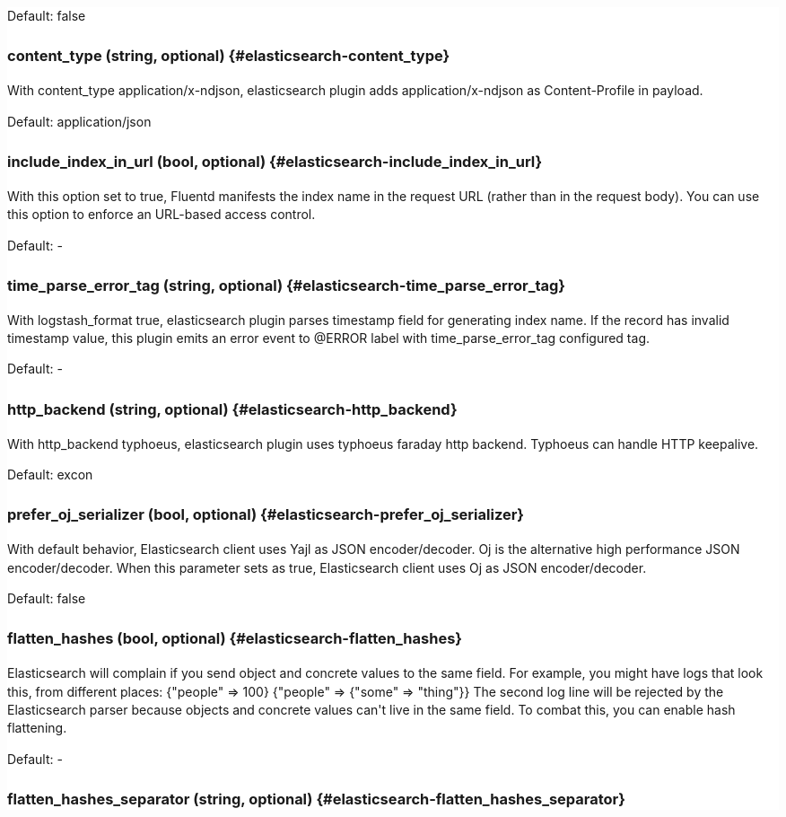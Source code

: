 Default:  false

### content_type (string, optional) {#elasticsearch-content_type}

With content_type application/x-ndjson, elasticsearch plugin adds application/x-ndjson as Content-Profile in payload.  

Default:  application/json

### include_index_in_url (bool, optional) {#elasticsearch-include_index_in_url}

With this option set to true, Fluentd manifests the index name in the request URL (rather than in the request body). You can use this option to enforce an URL-based access control. 

Default: -

### time_parse_error_tag (string, optional) {#elasticsearch-time_parse_error_tag}

With logstash_format true, elasticsearch plugin parses timestamp field for generating index name. If the record has invalid timestamp value, this plugin emits an error event to @ERROR label with time_parse_error_tag configured tag. 

Default: -

### http_backend (string, optional) {#elasticsearch-http_backend}

With http_backend typhoeus, elasticsearch plugin uses typhoeus faraday http backend. Typhoeus can handle HTTP keepalive.  

Default:  excon

### prefer_oj_serializer (bool, optional) {#elasticsearch-prefer_oj_serializer}

With default behavior, Elasticsearch client uses Yajl as JSON encoder/decoder. Oj is the alternative high performance JSON encoder/decoder. When this parameter sets as true, Elasticsearch client uses Oj as JSON encoder/decoder.  

Default:  false

### flatten_hashes (bool, optional) {#elasticsearch-flatten_hashes}

Elasticsearch will complain if you send object and concrete values to the same field. For example, you might have logs that look this, from different places: {"people" => 100} {"people" => {"some" => "thing"}} The second log line will be rejected by the Elasticsearch parser because objects and concrete values can't live in the same field. To combat this, you can enable hash flattening. 

Default: -

### flatten_hashes_separator (string, optional) {#elasticsearch-flatten_hashes_separator}
